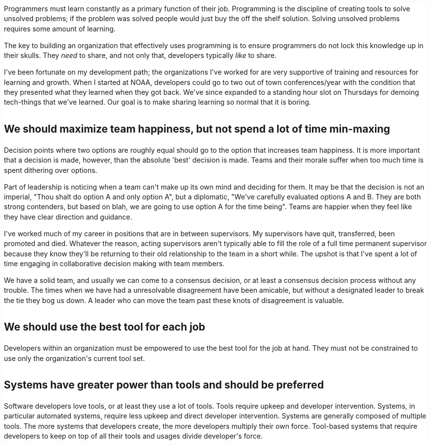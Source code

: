 
Programmers must learn constantly as a primary function of their job.  Programming is the discipline of creating tools to solve unsolved problems; if the problem was solved people would just buy the off the shelf solution.  Solving unsolved problems requires some amount of learning.


The key to building an organization that effectively uses programming is to ensure programmers do not lock this knowledge up in their skulls.  They _need_ to share, and not only that, developers typically _like_ to share.


I've been fortunate on my development path; the organizations I've worked for are very supportive of training and resources for learning and growth.  When I started at NOAA, developers could go to two out of town conferences/year with the condition that they presented what they learned when they got back.  We've since expanded to a standing hour slot on Thursdays for demoing tech-things that we've learned.  Our goal is to make sharing learning so normal that it is boring.


We should maximize team happiness, but not spend a lot of time min-maxing
---------------------------------------------------------------------------


Decision points where two options are roughly equal should go to the option that increases team happiness.  It is more important that a decision is made, however, than the absolute 'best' decision is made.  Teams and their morale suffer when too much time is spent dithering over options.


Part of leadership is noticing when a team can't make up its own mind and deciding for them.  It may be that the decision is not an imperial, "Thou shalt do option A and only option A", but a diplomatic, "We've carefully evaluated options A and B.  They are both strong contenders, but based on blah, we are going to use option A for the time being".  Teams are happier when they feel like they have clear direction and guidance.


I've worked much of my career in positions that are in between supervisors.  My supervisors have quit, transferred, been promoted and died.  Whatever the reason, acting supervisors aren't typically able to fill the role of a full time permanent supervisor because they know they'll be returning to their old relationship to the team in a short while.  The upshot is that I've spent a lot of time engaging in collaborative decision making with team members.


We have a solid team, and usually we can come to a consensus decision, or at least a consensus decision process without any trouble.  The times when we have had a unresolvable disagreement have been amicable, but without a designated leader to break the tie they bog us down.  A leader who can move the team past these knots of disagreement is valuable.


We should use the best tool for each job
--------------------------------------------


Developers within an organization must be empowered to use the best tool for the job at hand.  They must not be constrained to use only the organization's current tool set.


Systems have greater power than tools and should be preferred
--------------------------------------------------------------


Software developers love tools, or at least they use a lot of tools.  Tools require upkeep and developer intervention.  Systems, in particular automated systems, require less upkeep and direct developer intervention.  Systems are generally composed of multiple tools.  The more systems that developers create, the more developers multiply their own force.  Tool-based systems that require developers to keep on top of all their tools and usages divide developer's force.
